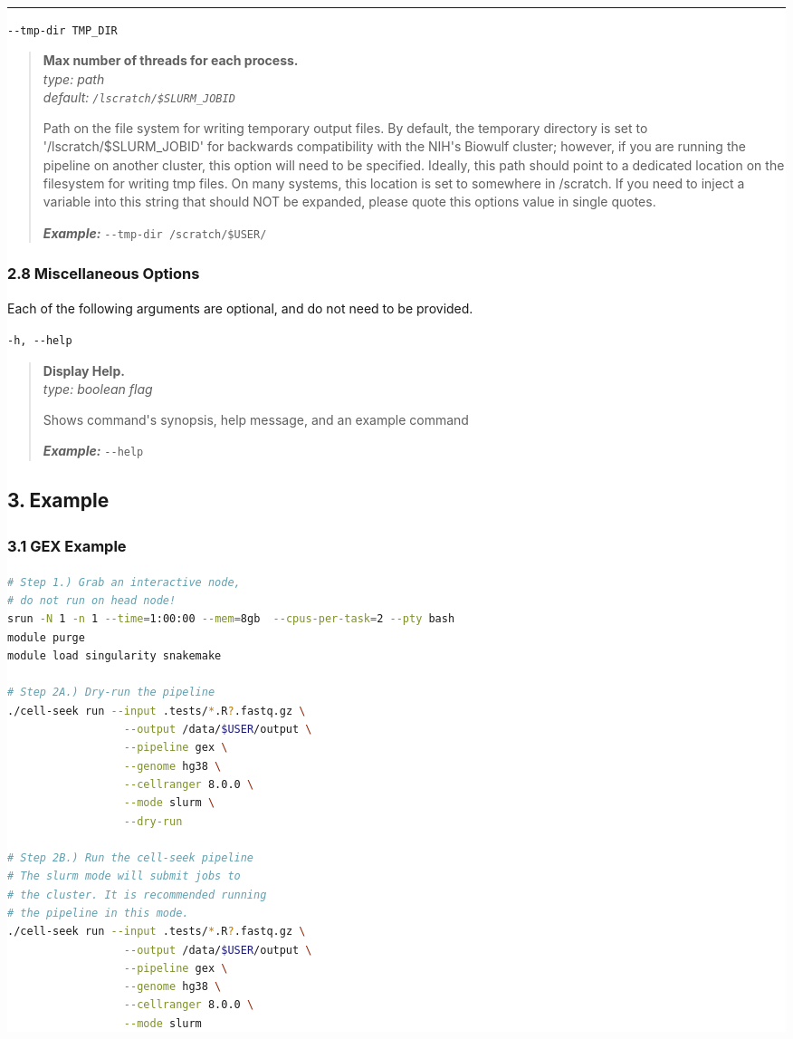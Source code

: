
---  
  `--tmp-dir TMP_DIR`   
> **Max number of threads for each process.**  
> *type: path*  
> *default: `/lscratch/$SLURM_JOBID`*
>
> Path on the file system for writing temporary output files. By default, the temporary directory is set to '/lscratch/$SLURM_JOBID' for backwards compatibility with the NIH's Biowulf cluster; however, if you are running the pipeline on another cluster, this option will need to be specified. Ideally, this path should point to a dedicated location on the filesystem for writing tmp files. On many systems, this location is set to somewhere in /scratch. If you need to inject a variable into this string that should NOT be expanded, please quote this options value in single quotes.
>
> ***Example:*** `--tmp-dir /scratch/$USER/`

### 2.8 Miscellaneous Options  
Each of the following arguments are optional, and do not need to be provided.

  `-h, --help`            
> **Display Help.**  
> *type: boolean flag*
>
> Shows command's synopsis, help message, and an example command
>
> ***Example:*** `--help`

## 3. Example

### 3.1 GEX Example
```bash
# Step 1.) Grab an interactive node,
# do not run on head node!
srun -N 1 -n 1 --time=1:00:00 --mem=8gb  --cpus-per-task=2 --pty bash
module purge
module load singularity snakemake

# Step 2A.) Dry-run the pipeline
./cell-seek run --input .tests/*.R?.fastq.gz \
                  --output /data/$USER/output \
                  --pipeline gex \
                  --genome hg38 \
                  --cellranger 8.0.0 \
                  --mode slurm \
                  --dry-run

# Step 2B.) Run the cell-seek pipeline
# The slurm mode will submit jobs to
# the cluster. It is recommended running
# the pipeline in this mode.
./cell-seek run --input .tests/*.R?.fastq.gz \
                  --output /data/$USER/output \
                  --pipeline gex \
                  --genome hg38 \
                  --cellranger 8.0.0 \
                  --mode slurm
```
